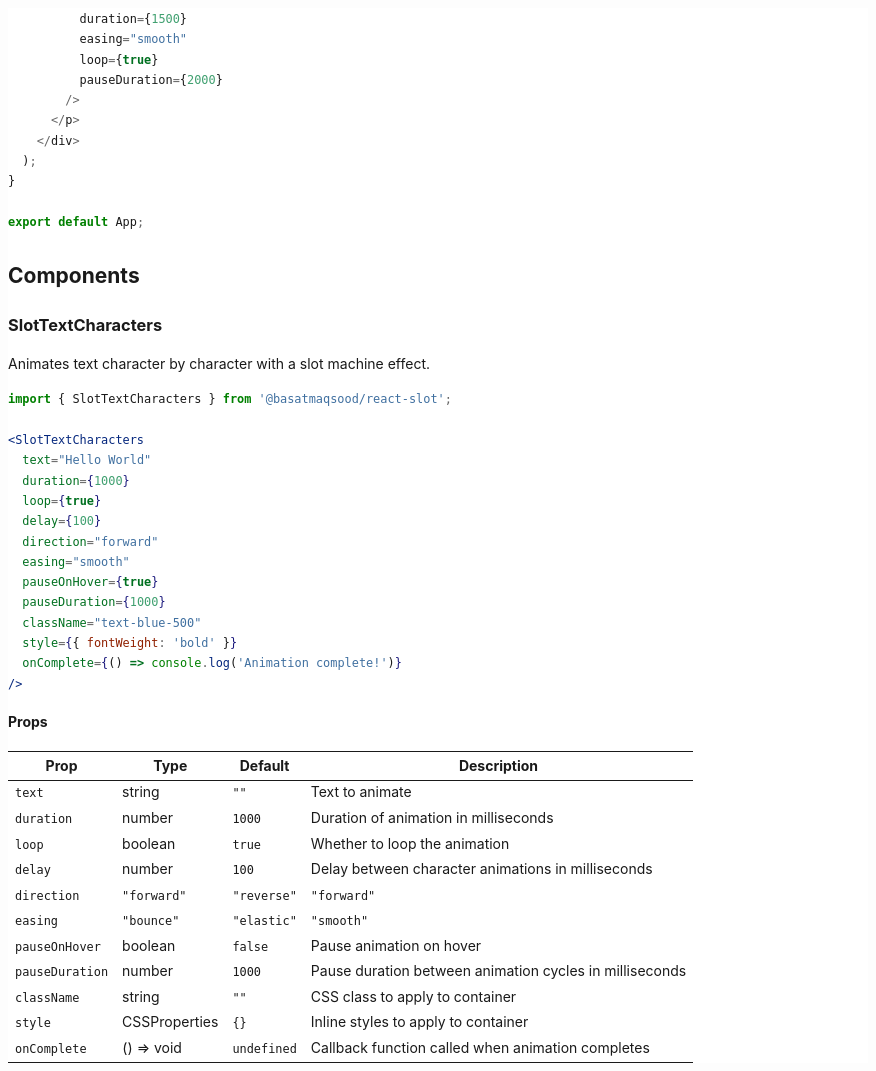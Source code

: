```javascriptreact
          duration={1500}
          easing="smooth"
          loop={true}
          pauseDuration={2000}
        />
      </p>
    </div>
  );
}

export default App;
```

## Components

### SlotTextCharacters

Animates text character by character with a slot machine effect.

```javascriptreact
import { SlotTextCharacters } from '@basatmaqsood/react-slot';

<SlotTextCharacters
  text="Hello World"
  duration={1000}
  loop={true}
  delay={100}
  direction="forward"
  easing="smooth"
  pauseOnHover={true}
  pauseDuration={1000}
  className="text-blue-500"
  style={{ fontWeight: 'bold' }}
  onComplete={() => console.log('Animation complete!')}
/>
```

#### Props

| Prop | Type | Default | Description
|-----|-----|-----|-----
| `text` | string | `""` | Text to animate
| `duration` | number | `1000` | Duration of animation in milliseconds
| `loop` | boolean | `true` | Whether to loop the animation
| `delay` | number | `100` | Delay between character animations in milliseconds
| `direction` | `"forward"` | `"reverse"` | `"forward"` | Direction of animation
| `easing` | `"bounce"` | `"elastic"` | `"smooth"` | `"sharp"` | `"linear"` | `"smooth"` | Easing function for animation
| `pauseOnHover` | boolean | `false` | Pause animation on hover
| `pauseDuration` | number | `1000` | Pause duration between animation cycles in milliseconds
| `className` | string | `""` | CSS class to apply to container
| `style` | CSSProperties | `{}` | Inline styles to apply to container
| `onComplete` | () => void | `undefined` | Callback function called when animation completes
